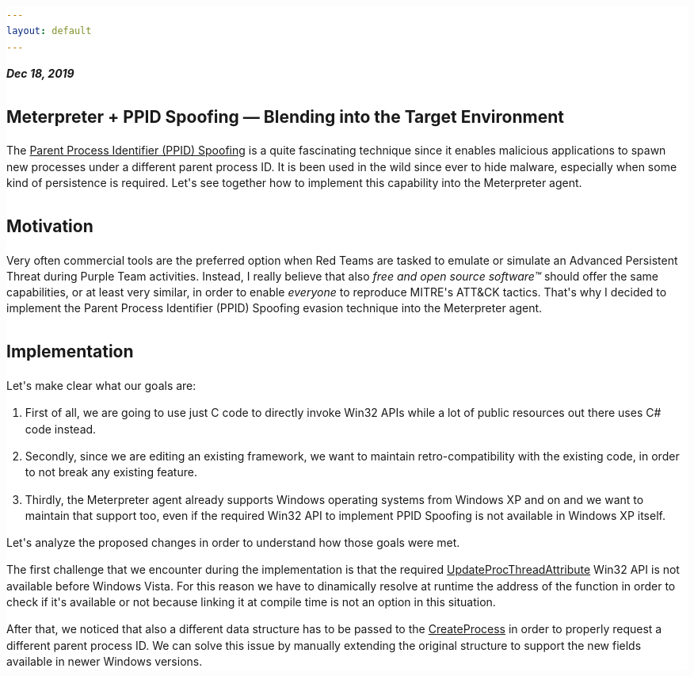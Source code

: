 ```yaml
---
layout: default
---
```


_**Dec 18, 2019**_

## Meterpreter + PPID Spoofing — Blending into the Target Environment

<script id="asciicast-O8NNimI7pwzrc00s3h3plSWkZ" src="https://asciinema.org/a/O8NNimI7pwzrc00s3h3plSWkZ.js" async></script>

The [Parent Process Identifier (PPID) Spoofing](https://attack.mitre.org/techniques/T1502/) is a quite fascinating technique since it enables malicious applications to spawn new processes under a different parent process ID. It is been used in the wild since ever to hide malware, especially when some kind of persistence is required. Let's see together how to implement this capability into the Meterpreter agent.

## Motivation

Very often commercial tools are the preferred option when Red Teams are tasked to emulate or simulate an Advanced Persistent Threat during Purple Team activities. Instead, I really believe that also _free and open source software™_ should offer the same capabilities, or at least very similar, in order to enable _everyone_ to reproduce MITRE's ATT&CK tactics. That's why I decided to implement the Parent Process Identifier (PPID) Spoofing evasion technique into the Meterpreter agent.

## Implementation

Let's make clear what our goals are:

1. First of all, we are going to use just C code to directly invoke Win32 APIs while a lot of public resources out there uses C# code instead.

2. Secondly, since we are editing an existing framework, we want to maintain retro-compatibility with the existing code, in order to not break any existing feature.

3. Thirdly, the Meterpreter agent already supports Windows operating systems from Windows XP and on and we want to maintain that support too, even if the required Win32 API to implement PPID Spoofing is not available in Windows XP itself.

Let's analyze the proposed changes in order to understand how those goals were met.

The first challenge that we encounter during the implementation is that the required [UpdateProcThreadAttribute](https://docs.microsoft.com/en-us/windows/win32/api/processthreadsapi/nf-processthreadsapi-updateprocthreadattribute) Win32 API is not available before Windows Vista. For this reason we have to dinamically resolve at runtime the address of the function in order to check if it's available or not because linking it at compile time is not an option in this situation.

After that, we noticed that also a different data structure has to be passed to the [CreateProcess](https://docs.microsoft.com/en-us/windows/win32/api/processthreadsapi/nf-processthreadsapi-createprocessa) in order to properly request a different parent process ID. We can solve this issue by manually extending the original structure to support the new fields available in newer Windows versions.
